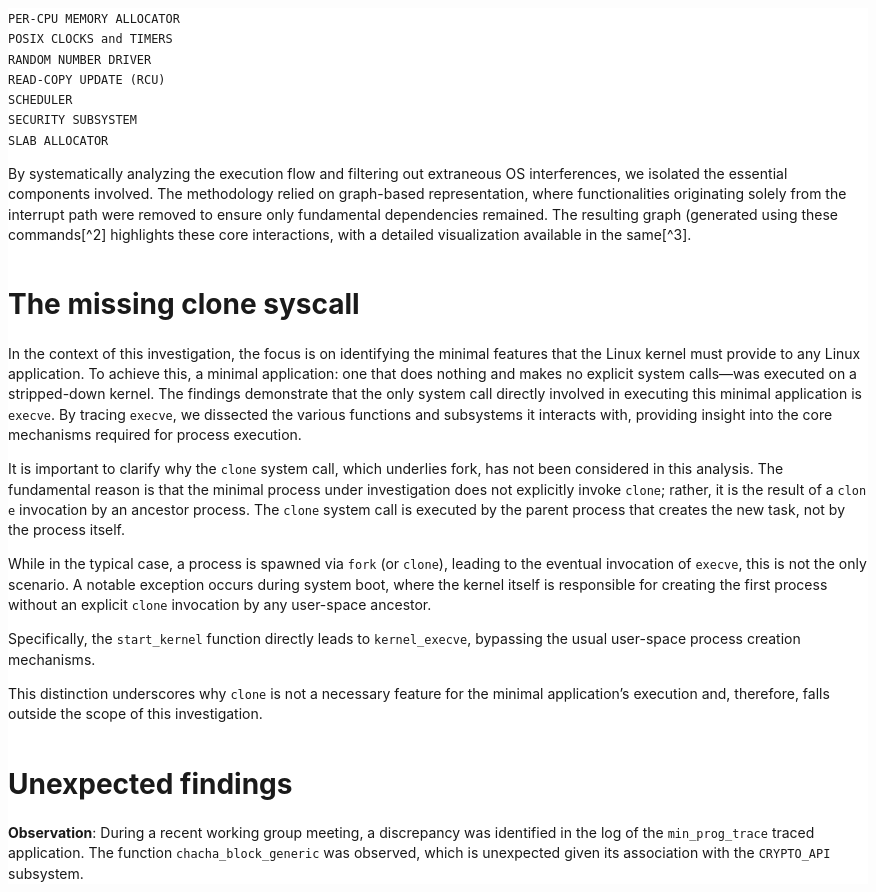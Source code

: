 ```
PER-CPU MEMORY ALLOCATOR
POSIX CLOCKS and TIMERS
RANDOM NUMBER DRIVER
READ-COPY UPDATE (RCU)
SCHEDULER
SECURITY SUBSYSTEM
SLAB ALLOCATOR
```
By systematically analyzing the execution flow and filtering out extraneous OS
interferences, we isolated the essential components involved.
The methodology relied on graph-based representation, where functionalities
originating solely from the interrupt path were removed to ensure only
fundamental dependencies remained. The resulting graph (generated using these
commands[^2] highlights these core interactions, with a detailed visualization
available in the same[^3].

# The missing clone syscall

In the context of this investigation, the focus is on identifying the minimal
features that the Linux kernel must provide to any Linux application.
To achieve this, a minimal application: one that does nothing and makes no
explicit system calls—was executed on a stripped-down kernel. The findings
demonstrate that the only system call directly involved in executing this
minimal application is `execve`. By tracing `execve`, we dissected the various
functions and subsystems it interacts with, providing insight into the core
mechanisms required for process execution.

It is important to clarify why the `clone` system call, which underlies fork,
has not been considered in this analysis.
The fundamental reason is that the minimal process under investigation does
not explicitly invoke `clone`; rather, it is the result of a `clone`
invocation by an ancestor process. The `clone` system call is executed by
the parent process that creates the new task, not by the process itself.

While in the typical case, a process is spawned via `fork` (or `clone`),
leading to the eventual invocation of `execve`, this is not the only
scenario. A notable exception occurs during system boot, where the kernel
itself is responsible for creating the first process without an explicit
`clone` invocation by any user-space ancestor. 

Specifically, the `start_kernel` function directly leads to `kernel_execve`, 
bypassing the usual user-space process creation mechanisms.

This distinction underscores why `clone` is not a necessary feature for the
minimal application’s execution and, therefore, falls outside the scope of
this investigation.

# Unexpected findings

**Observation**:
During a recent working group meeting, a discrepancy was  identified in the
log of the `min_prog_trace` traced application.
The function `chacha_block_generic` was observed, which is unexpected given
its association with the `CRYPTO_API` subsystem.
